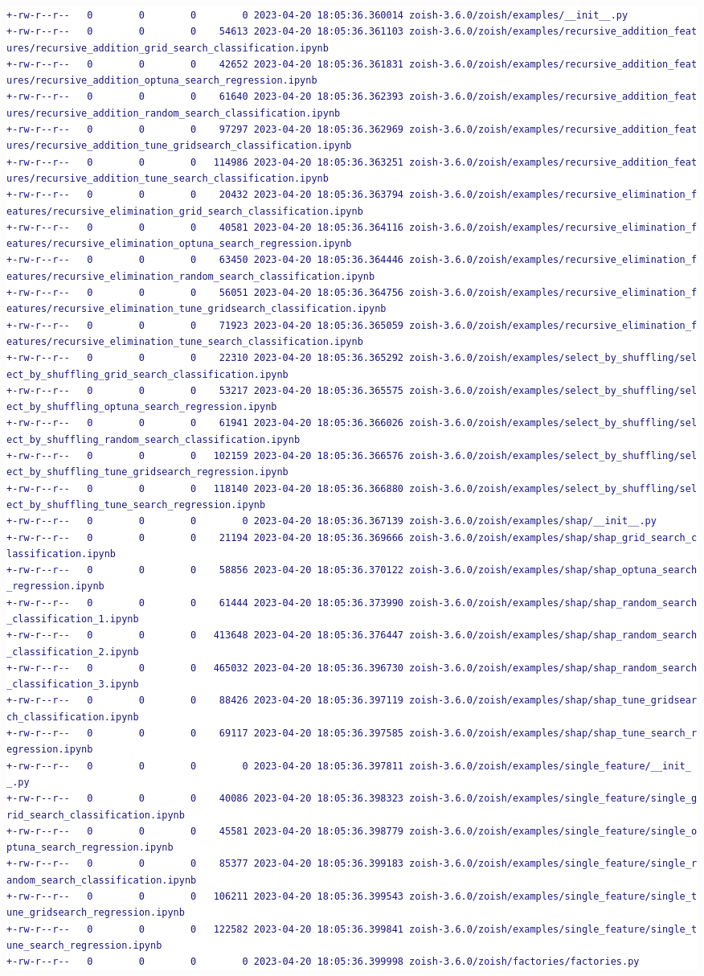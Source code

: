 ```diff
+-rw-r--r--   0        0        0        0 2023-04-20 18:05:36.360014 zoish-3.6.0/zoish/examples/__init__.py
+-rw-r--r--   0        0        0    54613 2023-04-20 18:05:36.361103 zoish-3.6.0/zoish/examples/recursive_addition_features/recursive_addition_grid_search_classification.ipynb
+-rw-r--r--   0        0        0    42652 2023-04-20 18:05:36.361831 zoish-3.6.0/zoish/examples/recursive_addition_features/recursive_addition_optuna_search_regression.ipynb
+-rw-r--r--   0        0        0    61640 2023-04-20 18:05:36.362393 zoish-3.6.0/zoish/examples/recursive_addition_features/recursive_addition_random_search_classification.ipynb
+-rw-r--r--   0        0        0    97297 2023-04-20 18:05:36.362969 zoish-3.6.0/zoish/examples/recursive_addition_features/recursive_addition_tune_gridsearch_classification.ipynb
+-rw-r--r--   0        0        0   114986 2023-04-20 18:05:36.363251 zoish-3.6.0/zoish/examples/recursive_addition_features/recursive_addition_tune_search_classification.ipynb
+-rw-r--r--   0        0        0    20432 2023-04-20 18:05:36.363794 zoish-3.6.0/zoish/examples/recursive_elimination_features/recursive_elimination_grid_search_classification.ipynb
+-rw-r--r--   0        0        0    40581 2023-04-20 18:05:36.364116 zoish-3.6.0/zoish/examples/recursive_elimination_features/recursive_elimination_optuna_search_regression.ipynb
+-rw-r--r--   0        0        0    63450 2023-04-20 18:05:36.364446 zoish-3.6.0/zoish/examples/recursive_elimination_features/recursive_elimination_random_search_classification.ipynb
+-rw-r--r--   0        0        0    56051 2023-04-20 18:05:36.364756 zoish-3.6.0/zoish/examples/recursive_elimination_features/recursive_elimination_tune_gridsearch_classification.ipynb
+-rw-r--r--   0        0        0    71923 2023-04-20 18:05:36.365059 zoish-3.6.0/zoish/examples/recursive_elimination_features/recursive_elimination_tune_search_classification.ipynb
+-rw-r--r--   0        0        0    22310 2023-04-20 18:05:36.365292 zoish-3.6.0/zoish/examples/select_by_shuffling/select_by_shuffling_grid_search_classification.ipynb
+-rw-r--r--   0        0        0    53217 2023-04-20 18:05:36.365575 zoish-3.6.0/zoish/examples/select_by_shuffling/select_by_shuffling_optuna_search_regression.ipynb
+-rw-r--r--   0        0        0    61941 2023-04-20 18:05:36.366026 zoish-3.6.0/zoish/examples/select_by_shuffling/select_by_shuffling_random_search_classification.ipynb
+-rw-r--r--   0        0        0   102159 2023-04-20 18:05:36.366576 zoish-3.6.0/zoish/examples/select_by_shuffling/select_by_shuffling_tune_gridsearch_regression.ipynb
+-rw-r--r--   0        0        0   118140 2023-04-20 18:05:36.366880 zoish-3.6.0/zoish/examples/select_by_shuffling/select_by_shuffling_tune_search_regression.ipynb
+-rw-r--r--   0        0        0        0 2023-04-20 18:05:36.367139 zoish-3.6.0/zoish/examples/shap/__init__.py
+-rw-r--r--   0        0        0    21194 2023-04-20 18:05:36.369666 zoish-3.6.0/zoish/examples/shap/shap_grid_search_classification.ipynb
+-rw-r--r--   0        0        0    58856 2023-04-20 18:05:36.370122 zoish-3.6.0/zoish/examples/shap/shap_optuna_search_regression.ipynb
+-rw-r--r--   0        0        0    61444 2023-04-20 18:05:36.373990 zoish-3.6.0/zoish/examples/shap/shap_random_search_classification_1.ipynb
+-rw-r--r--   0        0        0   413648 2023-04-20 18:05:36.376447 zoish-3.6.0/zoish/examples/shap/shap_random_search_classification_2.ipynb
+-rw-r--r--   0        0        0   465032 2023-04-20 18:05:36.396730 zoish-3.6.0/zoish/examples/shap/shap_random_search_classification_3.ipynb
+-rw-r--r--   0        0        0    88426 2023-04-20 18:05:36.397119 zoish-3.6.0/zoish/examples/shap/shap_tune_gridsearch_classification.ipynb
+-rw-r--r--   0        0        0    69117 2023-04-20 18:05:36.397585 zoish-3.6.0/zoish/examples/shap/shap_tune_search_regression.ipynb
+-rw-r--r--   0        0        0        0 2023-04-20 18:05:36.397811 zoish-3.6.0/zoish/examples/single_feature/__init__.py
+-rw-r--r--   0        0        0    40086 2023-04-20 18:05:36.398323 zoish-3.6.0/zoish/examples/single_feature/single_grid_search_classification.ipynb
+-rw-r--r--   0        0        0    45581 2023-04-20 18:05:36.398779 zoish-3.6.0/zoish/examples/single_feature/single_optuna_search_regression.ipynb
+-rw-r--r--   0        0        0    85377 2023-04-20 18:05:36.399183 zoish-3.6.0/zoish/examples/single_feature/single_random_search_classification.ipynb
+-rw-r--r--   0        0        0   106211 2023-04-20 18:05:36.399543 zoish-3.6.0/zoish/examples/single_feature/single_tune_gridsearch_regression.ipynb
+-rw-r--r--   0        0        0   122582 2023-04-20 18:05:36.399841 zoish-3.6.0/zoish/examples/single_feature/single_tune_search_regression.ipynb
+-rw-r--r--   0        0        0        0 2023-04-20 18:05:36.399998 zoish-3.6.0/zoish/factories/factories.py
```